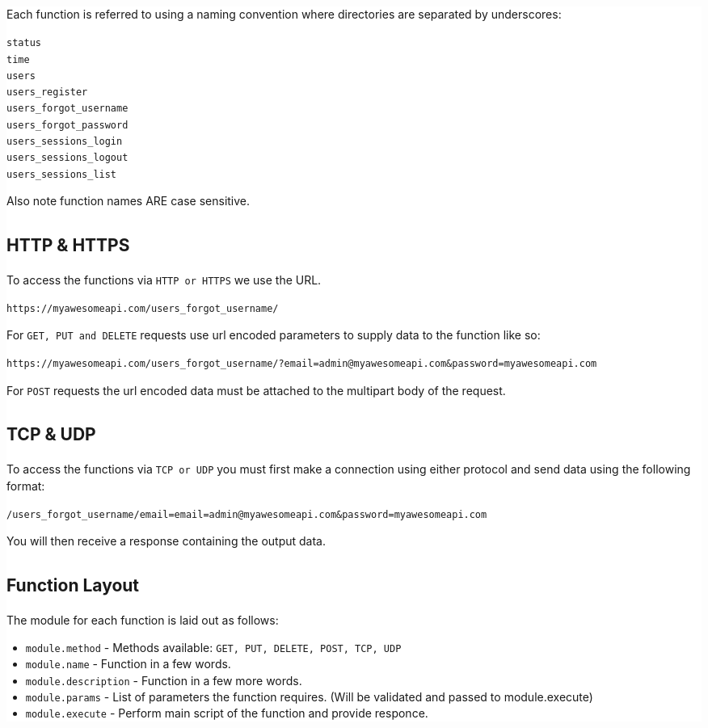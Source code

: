 Each function is referred to using a naming convention where directories are separated by underscores:

```
status
time
users
users_register
users_forgot_username
users_forgot_password
users_sessions_login
users_sessions_logout
users_sessions_list
```

Also note function names ARE case sensitive.

## HTTP & HTTPS

To access the functions via `HTTP or HTTPS` we use the URL.

```
https://myawesomeapi.com/users_forgot_username/
```

For `GET, PUT and DELETE` requests use url encoded parameters to supply data to the function like so:

```
https://myawesomeapi.com/users_forgot_username/?email=admin@myawesomeapi.com&password=myawesomeapi.com
```

For `POST` requests the url encoded data must be attached to the multipart body of the request.

## TCP & UDP

To access the functions via `TCP or UDP` you must first make a connection using either protocol and send data using the following format:

```
/users_forgot_username/email=email=admin@myawesomeapi.com&password=myawesomeapi.com
```

You will then receive a response containing the output data.

## Function Layout

The module for each function is laid out as follows:

- `module.method` - Methods available: `GET, PUT, DELETE, POST, TCP, UDP`
- `module.name` - Function in a few words.
- `module.description` - Function in a few more words.
- `module.params` - List of parameters the function requires. (Will be validated and passed to module.execute)
- `module.execute` - Perform main script of the function and provide responce.
